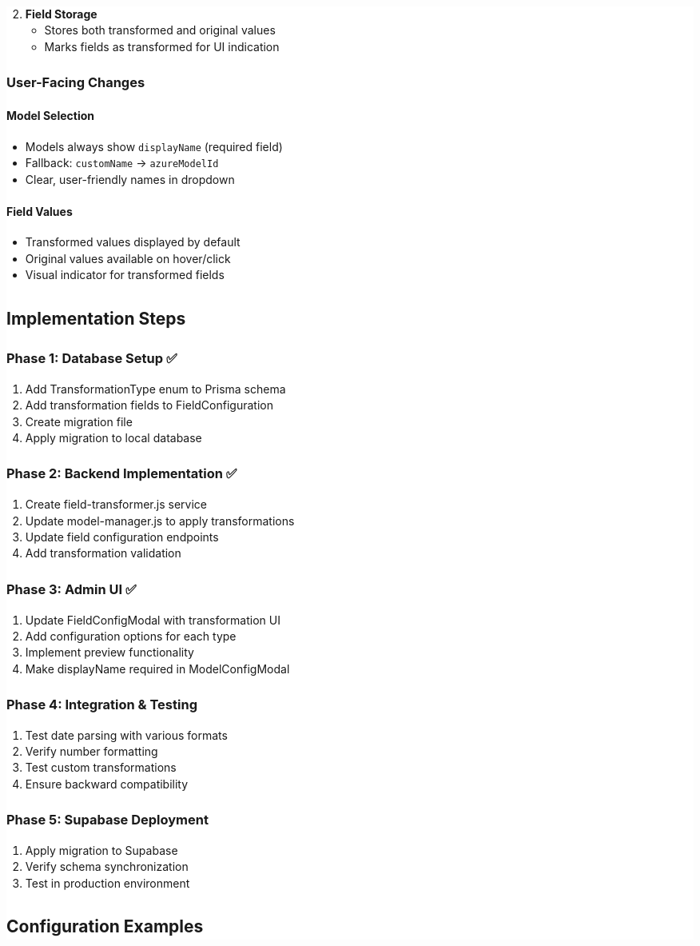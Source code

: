 2. **Field Storage**
   - Stores both transformed and original values
   - Marks fields as transformed for UI indication

### User-Facing Changes

#### Model Selection
- Models always show `displayName` (required field)
- Fallback: `customName` → `azureModelId`
- Clear, user-friendly names in dropdown

#### Field Values
- Transformed values displayed by default
- Original values available on hover/click
- Visual indicator for transformed fields

## Implementation Steps

### Phase 1: Database Setup ✅
1. Add TransformationType enum to Prisma schema
2. Add transformation fields to FieldConfiguration
3. Create migration file
4. Apply migration to local database

### Phase 2: Backend Implementation ✅
1. Create field-transformer.js service
2. Update model-manager.js to apply transformations
3. Update field configuration endpoints
4. Add transformation validation

### Phase 3: Admin UI ✅
1. Update FieldConfigModal with transformation UI
2. Add configuration options for each type
3. Implement preview functionality
4. Make displayName required in ModelConfigModal

### Phase 4: Integration & Testing
1. Test date parsing with various formats
2. Verify number formatting
3. Test custom transformations
4. Ensure backward compatibility

### Phase 5: Supabase Deployment
1. Apply migration to Supabase
2. Verify schema synchronization
3. Test in production environment

## Configuration Examples
